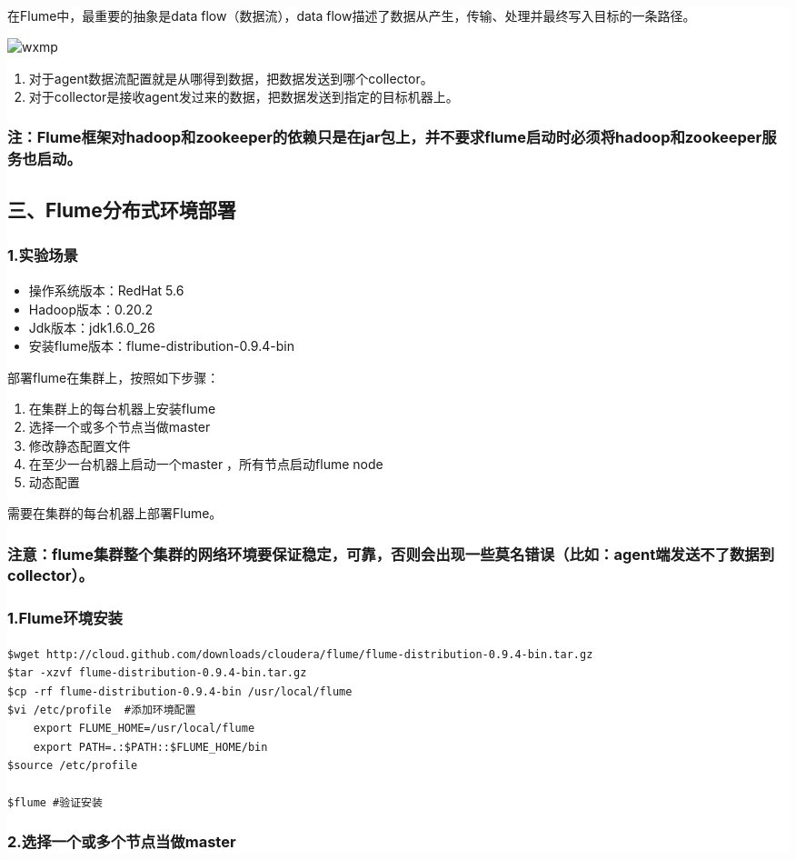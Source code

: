  

在Flume中，最重要的抽象是data flow（数据流），data flow描述了数据从产生，传输、处理并最终写入目标的一条路径。

<img class= "zoom-custom-imgs" :src="$withBase('/assets/img/dc/flume/distri-2.png')" alt="wxmp">

1. 对于agent数据流配置就是从哪得到数据，把数据发送到哪个collector。
2. 对于collector是接收agent发过来的数据，把数据发送到指定的目标机器上。

### 注：Flume框架对hadoop和zookeeper的依赖只是在jar包上，并不要求flume启动时必须将hadoop和zookeeper服务也启动。

 

## 三、Flume分布式环境部署

### 1.实验场景

- 操作系统版本：RedHat 5.6
- Hadoop版本：0.20.2
- Jdk版本：jdk1.6.0_26
- 安装flume版本：flume-distribution-0.9.4-bin

部署flume在集群上，按照如下步骤：

1. 在集群上的每台机器上安装flume
2. 选择一个或多个节点当做master
3. 修改静态配置文件
4. 在至少一台机器上启动一个master ，所有节点启动flume node
5. 动态配置

需要在集群的每台机器上部署Flume。

### 注意：flume集群整个集群的网络环境要保证稳定，可靠，否则会出现一些莫名错误（比如：agent端发送不了数据到collector）。

### 1.Flume环境安装



``` shell
$wget http://cloud.github.com/downloads/cloudera/flume/flume-distribution-0.9.4-bin.tar.gz
$tar -xzvf flume-distribution-0.9.4-bin.tar.gz
$cp -rf flume-distribution-0.9.4-bin /usr/local/flume
$vi /etc/profile  #添加环境配置
    export FLUME_HOME=/usr/local/flume
    export PATH=.:$PATH::$FLUME_HOME/bin
$source /etc/profile

$flume #验证安装
```



 

### 2.选择一个或多个节点当做master
